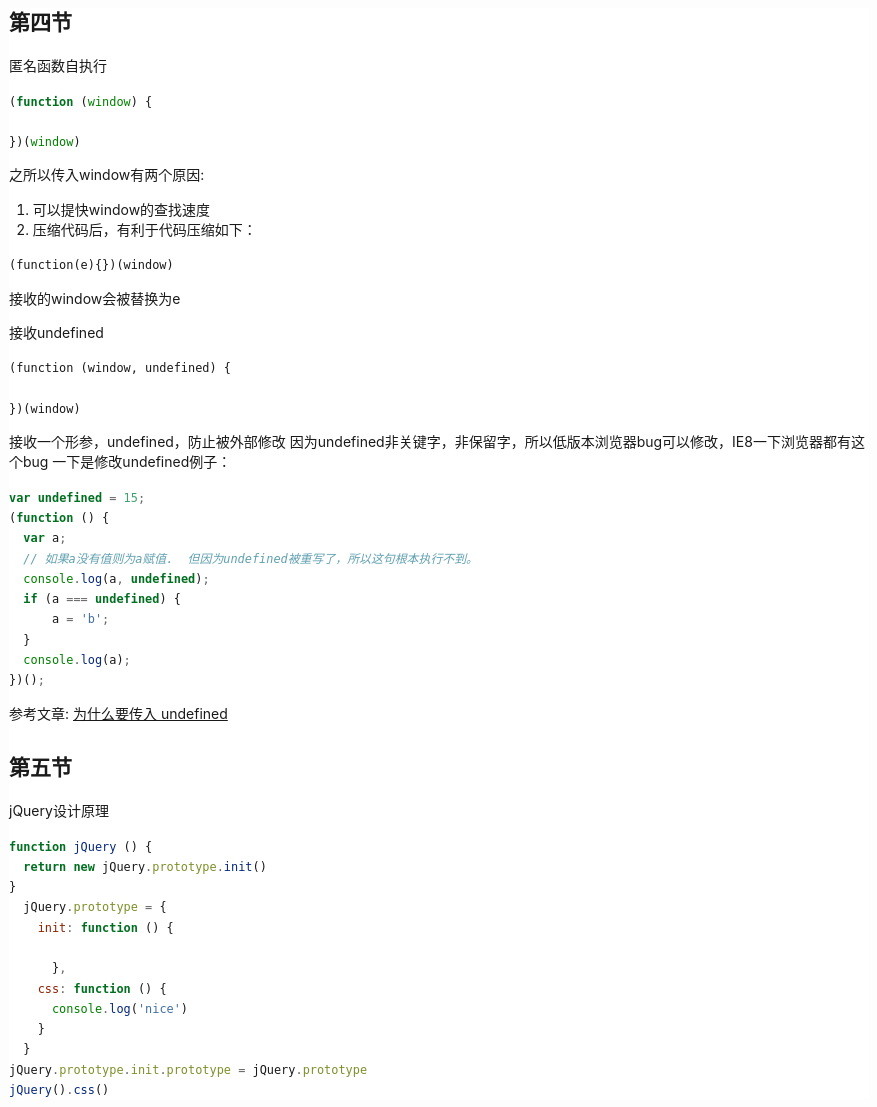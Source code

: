 ## 第四节
匿名函数自执行
```js
(function (window) {

})(window)
```
之所以传入window有两个原因:
1. 可以提快window的查找速度
2. 压缩代码后，有利于代码压缩如下：
```
(function(e){})(window)
```
接收的window会被替换为e

接收undefined
```
(function (window, undefined) {

})(window)
```
接收一个形参，undefined，防止被外部修改
因为undefined非关键字，非保留字，所以低版本浏览器bug可以修改，IE8一下浏览器都有这个bug
一下是修改undefined例子：
```js
var undefined = 15;
(function () {
  var a;
  // 如果a没有值则为a赋值.  但因为undefined被重写了，所以这句根本执行不到。
  console.log(a, undefined);
  if (a === undefined) {
      a = 'b';
  }
  console.log(a);
})();
```
参考文章: [为什么要传入 undefined](https://blog.csdn.net/qjx3936888/article/details/83858467)


## 第五节
jQuery设计原理
```js
function jQuery () {
  return new jQuery.prototype.init()
}
  jQuery.prototype = {
    init: function () {

      },
    css: function () {
      console.log('nice')
    }
  }
jQuery.prototype.init.prototype = jQuery.prototype
jQuery().css()

```
